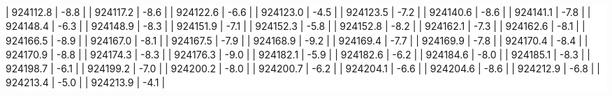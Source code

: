 | 924112.8 | -8.8 |
| 924117.2 | -8.6 |
| 924122.6 | -6.6 |
| 924123.0 | -4.5 |
| 924123.5 | -7.2 |
| 924140.6 | -8.6 |
| 924141.1 | -7.8 |
| 924148.4 | -6.3 |
| 924148.9 | -8.3 |
| 924151.9 | -7.1 |
| 924152.3 | -5.8 |
| 924152.8 | -8.2 |
| 924162.1 | -7.3 |
| 924162.6 | -8.1 |
| 924166.5 | -8.9 |
| 924167.0 | -8.1 |
| 924167.5 | -7.9 |
| 924168.9 | -9.2 |
| 924169.4 | -7.7 |
| 924169.9 | -7.8 |
| 924170.4 | -8.4 |
| 924170.9 | -8.8 |
| 924174.3 | -8.3 |
| 924176.3 | -9.0 |
| 924182.1 | -5.9 |
| 924182.6 | -6.2 |
| 924184.6 | -8.0 |
| 924185.1 | -8.3 |
| 924198.7 | -6.1 |
| 924199.2 | -7.0 |
| 924200.2 | -8.0 |
| 924200.7 | -6.2 |
| 924204.1 | -6.6 |
| 924204.6 | -8.6 |
| 924212.9 | -6.8 |
| 924213.4 | -5.0 |
| 924213.9 | -4.1 |